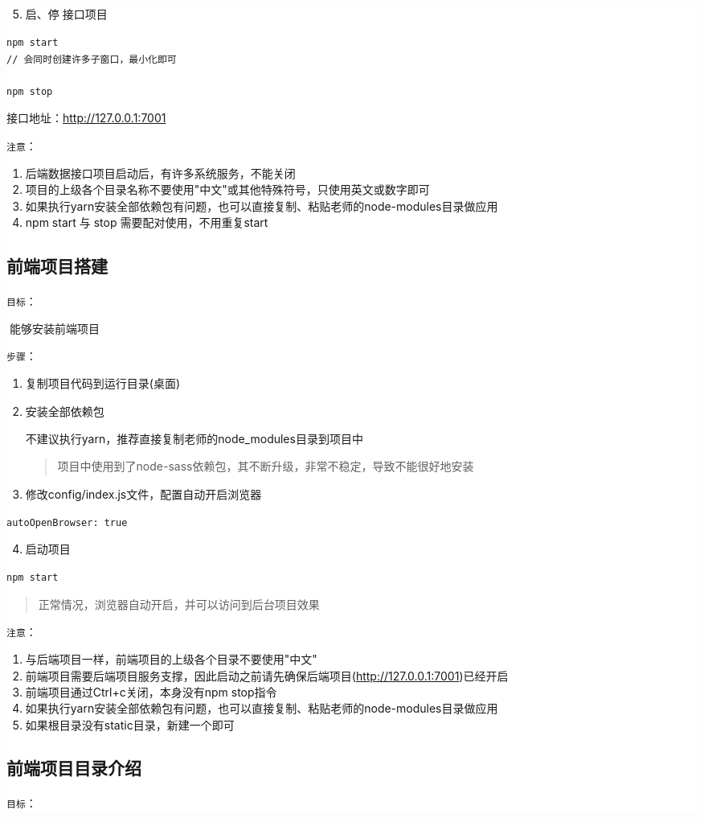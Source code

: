 5. 启、停 接口项目

```
npm start
// 会同时创建许多子窗口，最小化即可 

npm stop
```

接口地址：http://127.0.0.1:7001

`注意`：

1. 后端数据接口项目启动后，有许多系统服务，不能关闭
2. 项目的上级各个目录名称不要使用"中文"或其他特殊符号，只使用英文或数字即可
3. 如果执行yarn安装全部依赖包有问题，也可以直接复制、粘贴老师的node-modules目录做应用
4. npm start  与 stop 需要配对使用，不用重复start

## 前端项目搭建

`目标`：

​	能够安装前端项目

`步骤`：

1. 复制项目代码到运行目录(桌面)

2. 安装全部依赖包

   不建议执行yarn，推荐直接复制老师的node_modules目录到项目中

   > 项目中使用到了node-sass依赖包，其不断升级，非常不稳定，导致不能很好地安装

3. 修改config/index.js文件，配置自动开启浏览器

```
autoOpenBrowser: true
```

4. 启动项目

```
npm start
```

> 正常情况，浏览器自动开启，并可以访问到后台项目效果
>

`注意`：

1. 与后端项目一样，前端项目的上级各个目录不要使用"中文"
2. 前端项目需要后端项目服务支撑，因此启动之前请先确保后端项目(http://127.0.0.1:7001)已经开启
3. 前端项目通过Ctrl+c关闭，本身没有npm stop指令
5. 如果执行yarn安装全部依赖包有问题，也可以直接复制、粘贴老师的node-modules目录做应用
5. 如果根目录没有static目录，新建一个即可

## 前端项目目录介绍

`目标`：
